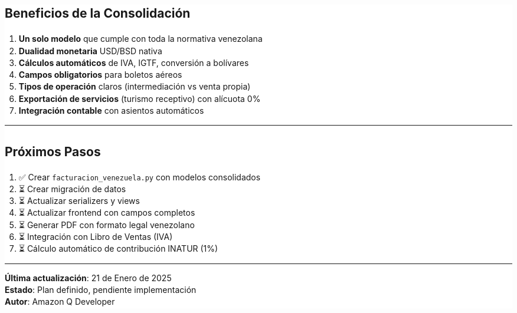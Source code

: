 ## Beneficios de la Consolidación

1. **Un solo modelo** que cumple con toda la normativa venezolana
2. **Dualidad monetaria** USD/BSD nativa
3. **Cálculos automáticos** de IVA, IGTF, conversión a bolívares
4. **Campos obligatorios** para boletos aéreos
5. **Tipos de operación** claros (intermediación vs venta propia)
6. **Exportación de servicios** (turismo receptivo) con alícuota 0%
7. **Integración contable** con asientos automáticos

---

## Próximos Pasos

1. ✅ Crear `facturacion_venezuela.py` con modelos consolidados
2. ⏳ Crear migración de datos
3. ⏳ Actualizar serializers y views
4. ⏳ Actualizar frontend con campos completos
5. ⏳ Generar PDF con formato legal venezolano
6. ⏳ Integración con Libro de Ventas (IVA)
7. ⏳ Cálculo automático de contribución INATUR (1%)

---

**Última actualización**: 21 de Enero de 2025  
**Estado**: Plan definido, pendiente implementación  
**Autor**: Amazon Q Developer
